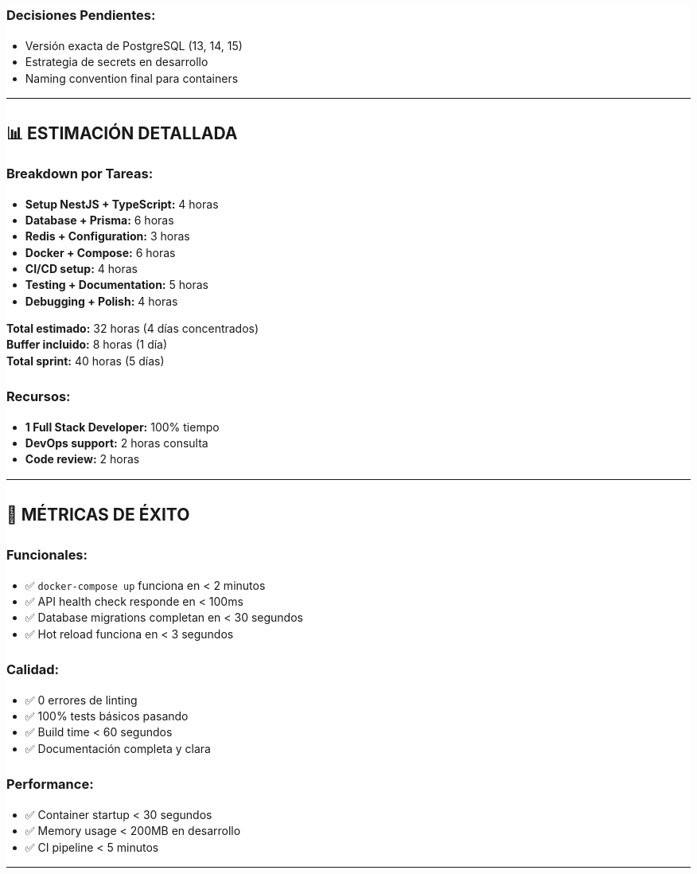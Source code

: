 ### **Decisiones Pendientes:**
- Versión exacta de PostgreSQL (13, 14, 15)
- Estrategia de secrets en desarrollo
- Naming convention final para containers

---

## 📊 ESTIMACIÓN DETALLADA

### **Breakdown por Tareas:**
- **Setup NestJS + TypeScript:** 4 horas
- **Database + Prisma:** 6 horas  
- **Redis + Configuration:** 3 horas
- **Docker + Compose:** 6 horas
- **CI/CD setup:** 4 horas
- **Testing + Documentation:** 5 horas
- **Debugging + Polish:** 4 horas

**Total estimado:** 32 horas (4 días concentrados)  
**Buffer incluido:** 8 horas (1 día)  
**Total sprint:** 40 horas (5 días)

### **Recursos:**
- **1 Full Stack Developer:** 100% tiempo
- **DevOps support:** 2 horas consulta
- **Code review:** 2 horas

---

## 🎯 MÉTRICAS DE ÉXITO

### **Funcionales:**
- ✅ `docker-compose up` funciona en < 2 minutos
- ✅ API health check responde en < 100ms
- ✅ Database migrations completan en < 30 segundos
- ✅ Hot reload funciona en < 3 segundos

### **Calidad:**
- ✅ 0 errores de linting
- ✅ 100% tests básicos pasando
- ✅ Build time < 60 segundos
- ✅ Documentación completa y clara

### **Performance:**
- ✅ Container startup < 30 segundos
- ✅ Memory usage < 200MB en desarrollo
- ✅ CI pipeline < 5 minutos

---

